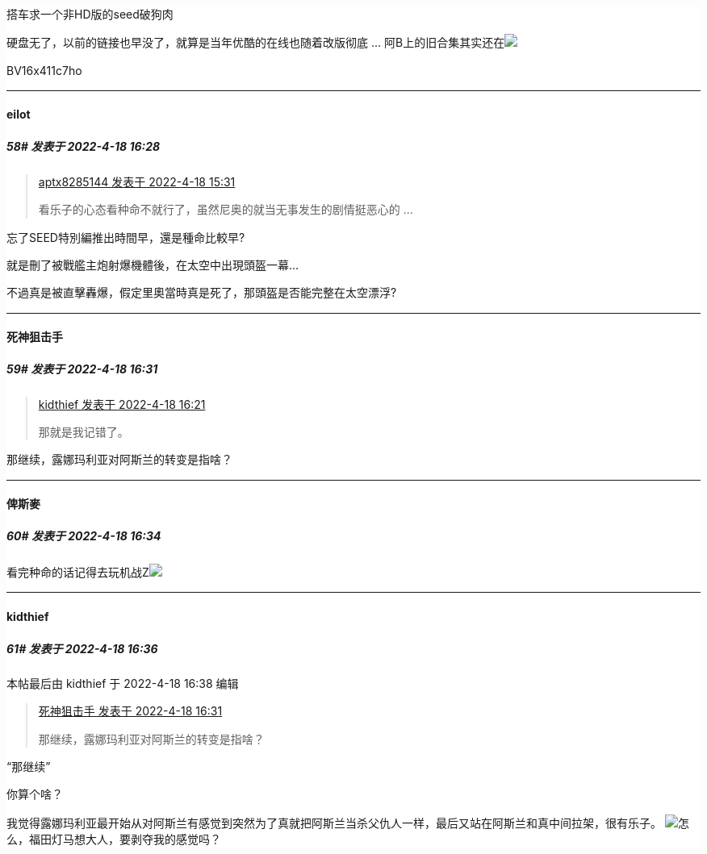 搭车求一个非HD版的seed破狗肉

硬盘无了，以前的链接也早没了，就算是当年优酷的在线也随着改版彻底 ...</blockquote>
阿B上的旧合集其实还在<img src="https://static.saraba1st.com/image/smiley/face2017/067.png" referrerpolicy="no-referrer">

BV16x411c7ho

*****

####  eilot  
##### 58#       发表于 2022-4-18 16:28

<blockquote><a href="httphttps://bbs.saraba1st.com/2b/forum.php?mod=redirect&amp;goto=findpost&amp;pid=55495174&amp;ptid=2065085" target="_blank">aptx8285144 发表于 2022-4-18 15:31</a>

看乐子的心态看种命不就行了，虽然尼奥的就当无事发生的剧情挺恶心的 ...</blockquote>
忘了SEED特別編推出時間早，還是種命比較早?

就是刪了被戰艦主炮射爆機體後，在太空中出現頭盔一幕...

不過真是被直擊轟爆，假定里奧當時真是死了，那頭盔是否能完整在太空漂浮?

*****

####  死神狙击手  
##### 59#       发表于 2022-4-18 16:31

<blockquote><a href="httphttps://bbs.saraba1st.com/2b/forum.php?mod=redirect&amp;goto=findpost&amp;pid=55495788&amp;ptid=2065085" target="_blank">kidthief 发表于 2022-4-18 16:21</a>

那就是我记错了。</blockquote>
那继续，露娜玛利亚对阿斯兰的转变是指啥？

*****

####  俾斯麥  
##### 60#       发表于 2022-4-18 16:34

看完种命的话记得去玩机战Z<img src="https://static.saraba1st.com/image/smiley/face2017/067.png" referrerpolicy="no-referrer">



*****

####  kidthief  
##### 61#       发表于 2022-4-18 16:36

 本帖最后由 kidthief 于 2022-4-18 16:38 编辑 
<blockquote><a href="httphttps://bbs.saraba1st.com/2b/forum.php?mod=redirect&amp;goto=findpost&amp;pid=55495935&amp;ptid=2065085" target="_blank">死神狙击手 发表于 2022-4-18 16:31</a>

那继续，露娜玛利亚对阿斯兰的转变是指啥？</blockquote>
“那继续”

你算个啥？

我觉得露娜玛利亚最开始从对阿斯兰有感觉到突然为了真就把阿斯兰当杀父仇人一样，最后又站在阿斯兰和真中间拉架，很有乐子。
<img src="https://static.saraba1st.com/image/smiley/face2017/049.png" referrerpolicy="no-referrer">怎么，福田灯马想大人，要剥夺我的感觉吗？

